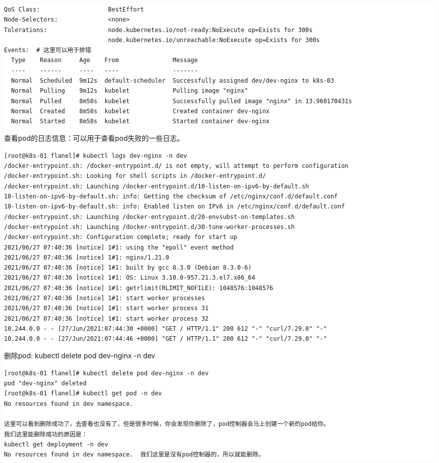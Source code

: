 ```shell
QoS Class:                   BestEffort
Node-Selectors:              <none>
Tolerations:                 node.kubernetes.io/not-ready:NoExecute op=Exists for 300s
                             node.kubernetes.io/unreachable:NoExecute op=Exists for 300s
Events:  # 这里可以用于排错
  Type    Reason     Age    From               Message
  ----    ------     ----   ----               -------
  Normal  Scheduled  9m12s  default-scheduler  Successfully assigned dev/dev-nginx to k8s-03
  Normal  Pulling    9m12s  kubelet            Pulling image "nginx"
  Normal  Pulled     8m58s  kubelet            Successfully pulled image "nginx" in 13.960170431s
  Normal  Created    8m58s  kubelet            Created container dev-nginx
  Normal  Started    8m58s  kubelet            Started container dev-nginx
```



查看pod的日志信息：可以用于查看pod失败的一些日志。

```
[root@k8s-01 flanel]# kubectl logs dev-nginx -n dev
/docker-entrypoint.sh: /docker-entrypoint.d/ is not empty, will attempt to perform configuration
/docker-entrypoint.sh: Looking for shell scripts in /docker-entrypoint.d/
/docker-entrypoint.sh: Launching /docker-entrypoint.d/10-listen-on-ipv6-by-default.sh
10-listen-on-ipv6-by-default.sh: info: Getting the checksum of /etc/nginx/conf.d/default.conf
10-listen-on-ipv6-by-default.sh: info: Enabled listen on IPv6 in /etc/nginx/conf.d/default.conf
/docker-entrypoint.sh: Launching /docker-entrypoint.d/20-envsubst-on-templates.sh
/docker-entrypoint.sh: Launching /docker-entrypoint.d/30-tune-worker-processes.sh
/docker-entrypoint.sh: Configuration complete; ready for start up
2021/06/27 07:40:36 [notice] 1#1: using the "epoll" event method
2021/06/27 07:40:36 [notice] 1#1: nginx/1.21.0
2021/06/27 07:40:36 [notice] 1#1: built by gcc 8.3.0 (Debian 8.3.0-6) 
2021/06/27 07:40:36 [notice] 1#1: OS: Linux 3.10.0-957.21.3.el7.x86_64
2021/06/27 07:40:36 [notice] 1#1: getrlimit(RLIMIT_NOFILE): 1048576:1048576
2021/06/27 07:40:36 [notice] 1#1: start worker processes
2021/06/27 07:40:36 [notice] 1#1: start worker process 31
2021/06/27 07:40:36 [notice] 1#1: start worker process 32
10.244.0.0 - - [27/Jun/2021:07:44:30 +0000] "GET / HTTP/1.1" 200 612 "-" "curl/7.29.0" "-"
10.244.0.0 - - [27/Jun/2021:07:44:46 +0000] "GET / HTTP/1.1" 200 612 "-" "curl/7.29.0" "-"
```



删除pod: kubectl delete pod  dev-nginx -n dev 

```
[root@k8s-01 flanel]# kubectl delete pod dev-nginx -n dev
pod "dev-nginx" deleted
[root@k8s-01 flanel]# kubectl get pod -n dev
No resources found in dev namespace.

这里可以看到删除成功了，去查看也没有了，但是很多时候，你会发现你删除了，pod控制器会马上创建一个新的pod给你。
我们这里能删除成功的原因是：
kubectl get deployment -n dev
No resources found in dev namespace.  我们这里是没有pod控制器的，所以就能删除。
```
